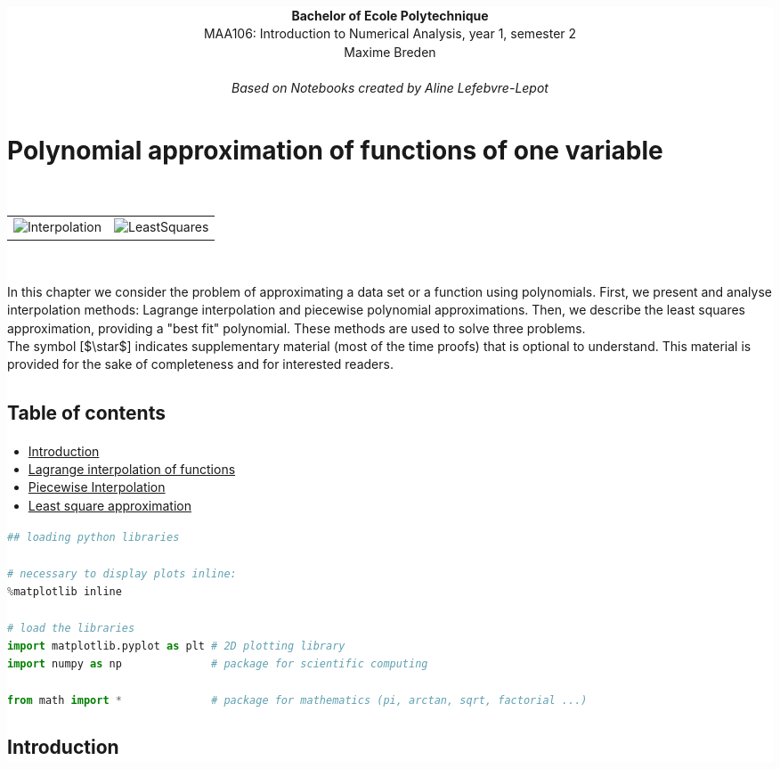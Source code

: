 <img src='./figures/logo-ecole-polytechnique-ve.jpg' style='position:absolute; top:0; right:0;' width='100px' height='' alt='' />

<center><b>Bachelor of Ecole Polytechnique</b></center>
<center>MAA106: Introduction to Numerical Analysis, year 1, semester 2</center>
<center>Maxime Breden</center>
<br>
<center><i>Based on Notebooks created by Aline Lefebvre-Lepot</i></center>

# Polynomial approximation of functions of one variable

&nbsp;

<table>
        <tr>
            <td><img src="./figures/Interpolation.png" alt="Interpolation" style="height: 300px;"/></td>
            <td><img src="./figures/LeastSquares.png" alt="LeastSquares" style="height: 290px;"/></td>
        </tr>
</table>

&nbsp;

<div markdown=1 class=Abstract> In this chapter we consider the problem of approximating a data set or a function using polynomials. First, we present and analyse interpolation methods: Lagrange interpolation and piecewise polynomial approximations. Then, we describe the least squares approximation, providing a "best fit" polynomial. These methods are used to solve three problems.

<div markdown=1 class=Abstract> The symbol [$\star$] indicates supplementary material (most of the time proofs) that is optional to understand. This material is provided for the sake of completeness and for interested readers.

## Table of contents

- [Introduction](#intro)
- [Lagrange interpolation of functions](#Lagrange)
- [Piecewise Interpolation](#PiecewiseInterp)
- [Least square approximation](#LeastSquare)


```python
## loading python libraries

# necessary to display plots inline:
%matplotlib inline   

# load the libraries
import matplotlib.pyplot as plt # 2D plotting library
import numpy as np              # package for scientific computing  

from math import *              # package for mathematics (pi, arctan, sqrt, factorial ...)
```

<a id="intro"></a>
## Introduction

